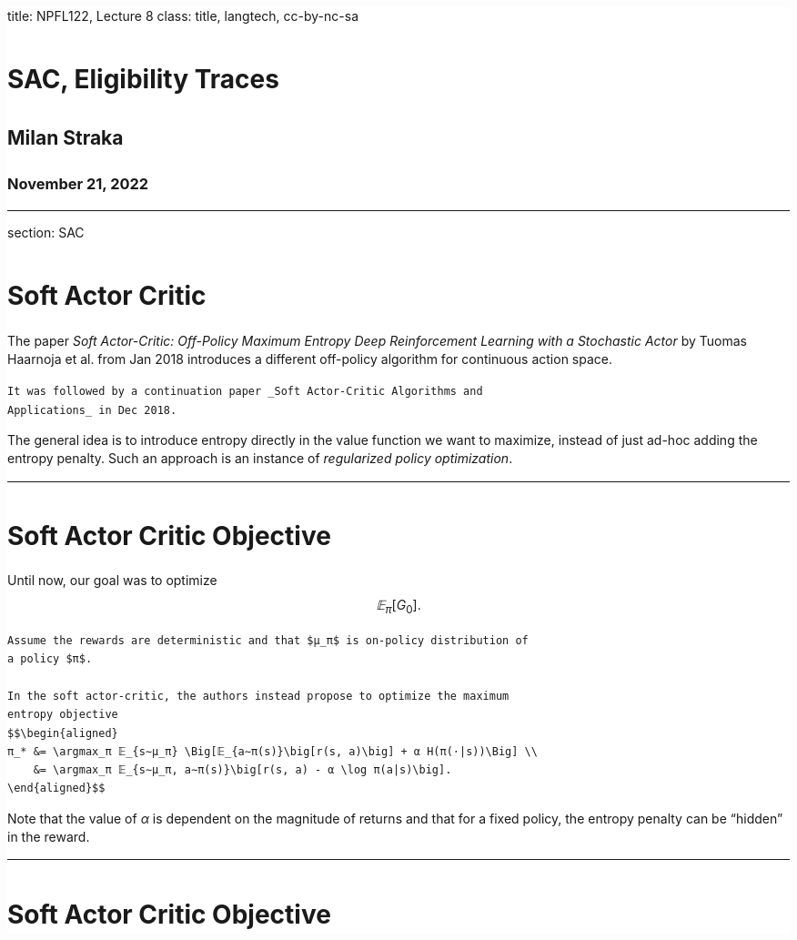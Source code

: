 title: NPFL122, Lecture 8
class: title, langtech, cc-by-nc-sa
# SAC, Eligibility Traces

## Milan Straka

### November 21, 2022

---
section: SAC
# Soft Actor Critic

The paper _Soft Actor-Critic: Off-Policy Maximum Entropy Deep Reinforcement
Learning with a Stochastic Actor_ by Tuomas Haarnoja et al. from Jan 2018
introduces a different off-policy algorithm for continuous action space.

~~~
It was followed by a continuation paper _Soft Actor-Critic Algorithms and
Applications_ in Dec 2018.

~~~
The general idea is to introduce entropy directly in the value function we want
to maximize, instead of just ad-hoc adding the entropy penalty. Such an approach
is an instance of _regularized policy optimization_.

---
# Soft Actor Critic Objective

Until now, our goal was to optimize
$$𝔼_π \big[G_0\big].$$

~~~
Assume the rewards are deterministic and that $μ_π$ is on-policy distribution of
a policy $π$.

In the soft actor-critic, the authors instead propose to optimize the maximum
entropy objective
$$\begin{aligned}
π_* &= \argmax_π 𝔼_{s∼μ_π} \Big[𝔼_{a∼π(s)}\big[r(s, a)\big] + α H(π(⋅|s))\Big] \\
    &= \argmax_π 𝔼_{s∼μ_π, a∼π(s)}\big[r(s, a) - α \log π(a|s)\big].
\end{aligned}$$

~~~
Note that the value of $α$ is dependent on the magnitude of returns and that
for a fixed policy, the entropy penalty can be “hidden” in the reward.

---
# Soft Actor Critic Objective

